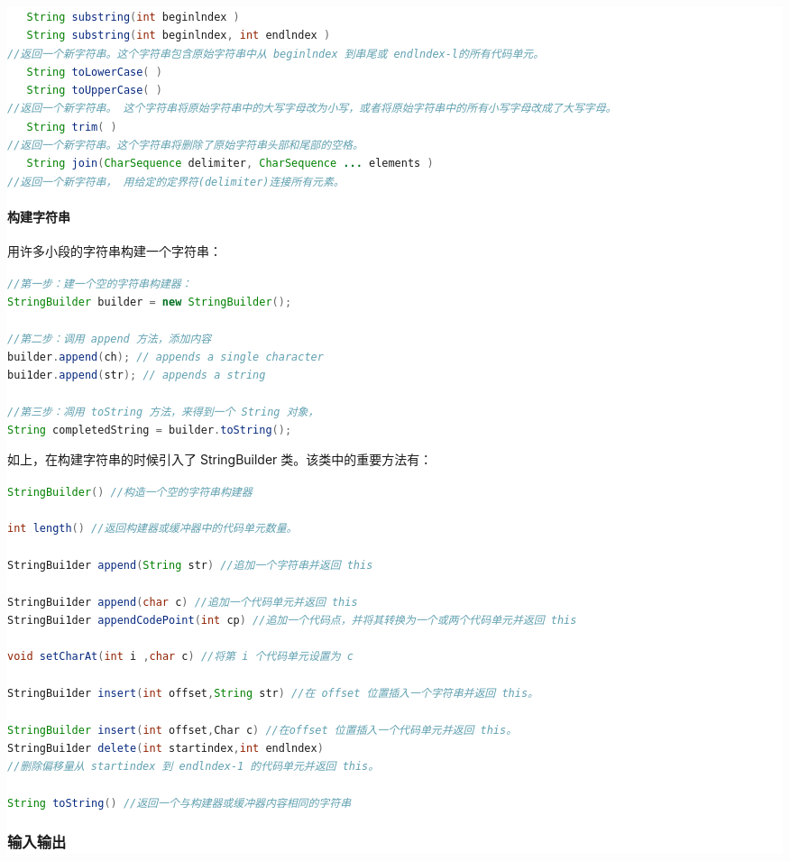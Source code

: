  ```java
	String substring(int beginlndex ) 
    String substring(int beginlndex, int endlndex )
//返回一个新字符串。这个字符串包含原始字符串中从 beginlndex 到串尾或 endlndex-l的所有代码单元。
	String toLowerCase( ) 
    String toUpperCase( )
//返回一个新字符串。 这个字符串将原始字符串中的大写字母改为小写，或者将原始字符串中的所有小写字母改成了大写字母。 
	String trim( )
//返回一个新字符串。这个字符串将删除了原始字符串头部和尾部的空格。
	String join(CharSequence delimiter, CharSequence ... elements ) 
//返回一个新字符串， 用给定的定界符(delimiter)连接所有元素。     
 ```

#### 构建字符串

用许多小段的字符串构建一个字符串：

```java
//第一步：建一个空的字符串构建器：
StringBuilder builder = new StringBuilder();

//第二步：调用 append 方法，添加内容
builder.append(ch); // appends a single character
bui1der.append(str); // appends a string

//第三步：凋用 toString 方法，来得到一个 String 对象， 
String completedString = builder.toString();
```

如上，在构建字符串的时候引入了 StringBuilder 类。该类中的重要方法有：

```java
StringBuilder() //构造一个空的字符串构建器

int length() //返回构建器或缓冲器中的代码单元数量。
    
StringBui1der append(String str) //追加一个字符串并返回 this
    
StringBui1der append(char c) //追加一个代码单元并返回 this 
StringBui1der appendCodePoint(int cp) //追加一个代码点，并将其转换为一个或两个代码单元并返回 this

void setCharAt(int i ,char c) //将第 i 个代码单元设置为 c
    
StringBui1der insert(int offset,String str) //在 offset 位置插入一个字符串并返回 this。 
    
StringBuilder insert(int offset,Char c) //在offset 位置插入一个代码单元并返回 this。 
StringBui1der delete(int startindex,int endlndex)
//删除偏移量从 startindex 到 endlndex-1 的代码单元并返回 this。 

String toString() //返回一个与构建器或缓冲器内容相同的字符串
```



### 输入输出
